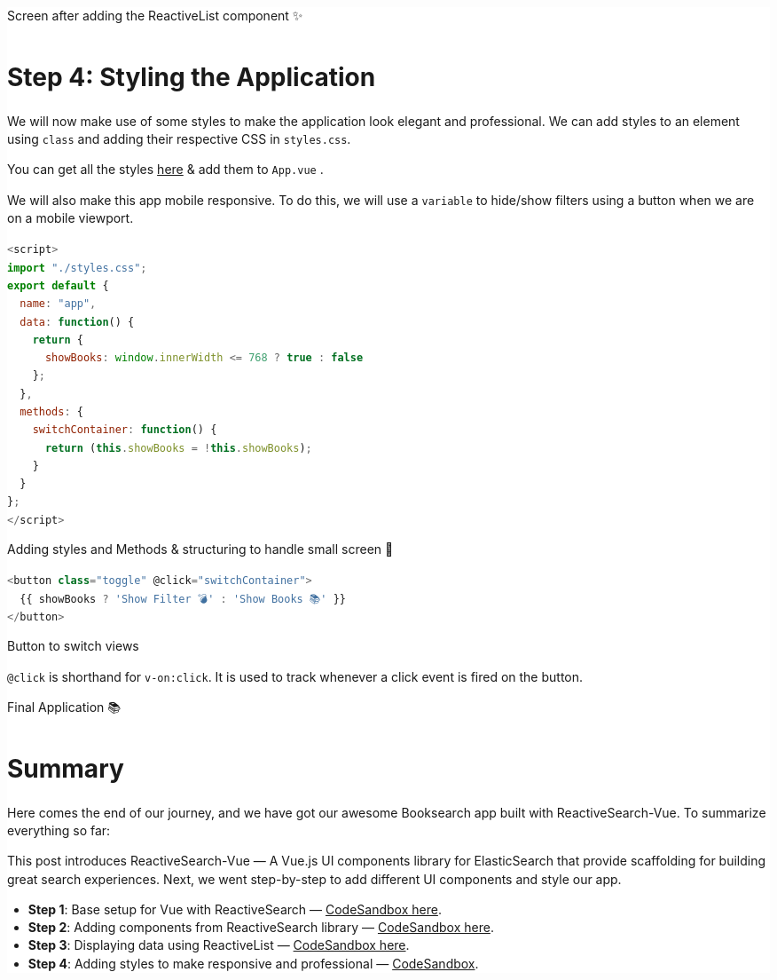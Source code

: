 Screen after adding the ReactiveList component ✨

# Step 4: Styling the Application

We will now make use of some styles to make the application look elegant and professional. We can add styles to an element using  `class`  and adding their respective CSS in  `styles.css`.

You can get all the styles  [here](https://gist.github.com/jyash97/0a1e03aea7118e974e03902425e2d069)  & add them to  `App.vue`  .

We will also make this app mobile responsive. To do this, we will use a  `variable`  to hide/show filters using a button when we are on a mobile viewport.
``` js
<script>
import "./styles.css";
export default {
  name: "app",
  data: function() {
    return {
      showBooks: window.innerWidth <= 768 ? true : false
    };
  },
  methods: {
    switchContainer: function() {
      return (this.showBooks = !this.showBooks);
    }
  }
};
</script>
``` 

Adding styles and Methods & structuring to handle small screen 📱
``` js
<button class="toggle" @click="switchContainer">
  {{ showBooks ? 'Show Filter 💣' : 'Show Books 📚' }}
</button>
``` 
Button to switch views

`@click`  is shorthand for  `v-on:click`. It is used to track whenever a click event is fired on the button.

Final Application 📚

# Summary

Here comes the end of our journey, and we have got our awesome Booksearch app built with ReactiveSearch-Vue. To summarize everything so far:

This post introduces ReactiveSearch-Vue — A Vue.js UI components library for ElasticSearch that provide scaffolding for building great search experiences. Next, we went step-by-step to add different UI components and style our app.

-   **Step 1**: Base setup for Vue with ReactiveSearch —  [CodeSandbox here](https://codesandbox.io/s/8x0lll36o9).
-   **Step 2**: Adding components from ReactiveSearch library —  [CodeSandbox here](https://codesandbox.io/s/pwmo3x210x).
-   **Step 3**:  Displaying data using ReactiveList —  [CodeSandbox here](https://codesandbox.io/s/ovoxo4q00q).
-   **Step 4**: Adding styles to make responsive and professional —  [CodeSandbox](https://codesandbox.io/s/9167mmkqlo).
